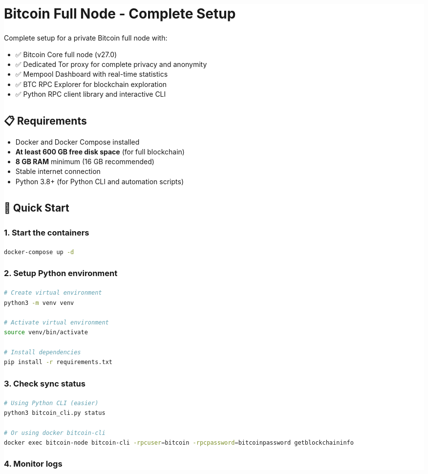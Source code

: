 # Bitcoin Full Node - Complete Setup

Complete setup for a private Bitcoin full node with:
- ✅ Bitcoin Core full node (v27.0)
- ✅ Dedicated Tor proxy for complete privacy and anonymity
- ✅ Mempool Dashboard with real-time statistics
- ✅ BTC RPC Explorer for blockchain exploration
- ✅ Python RPC client library and interactive CLI

## 📋 Requirements

- Docker and Docker Compose installed
- **At least 600 GB free disk space** (for full blockchain)
- **8 GB RAM** minimum (16 GB recommended)
- Stable internet connection
- Python 3.8+ (for Python CLI and automation scripts)

## 🚀 Quick Start

### 1. Start the containers

```bash
docker-compose up -d
```

### 2. Setup Python environment

```bash
# Create virtual environment
python3 -m venv venv

# Activate virtual environment
source venv/bin/activate

# Install dependencies
pip install -r requirements.txt
```

### 3. Check sync status

```bash
# Using Python CLI (easier)
python3 bitcoin_cli.py status

# Or using docker bitcoin-cli
docker exec bitcoin-node bitcoin-cli -rpcuser=bitcoin -rpcpassword=bitcoinpassword getblockchaininfo
```

### 4. Monitor logs
